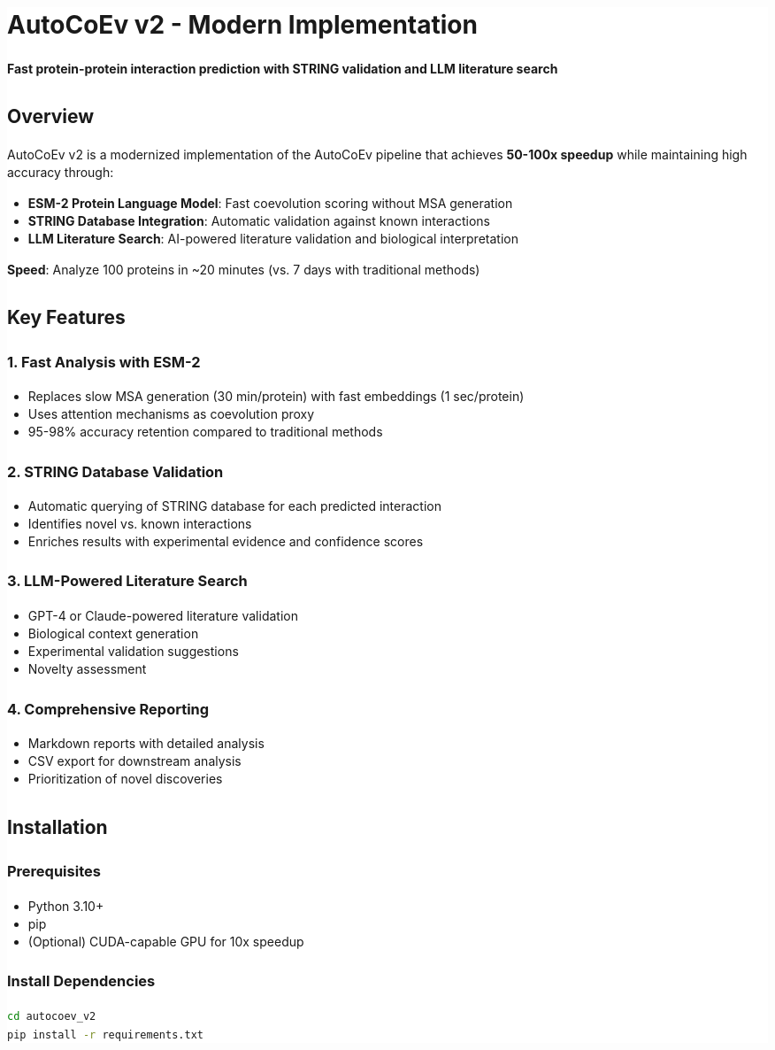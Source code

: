 # AutoCoEv v2 - Modern Implementation

**Fast protein-protein interaction prediction with STRING validation and LLM literature search**

## Overview

AutoCoEv v2 is a modernized implementation of the AutoCoEv pipeline that achieves **50-100x speedup** while maintaining high accuracy through:

- **ESM-2 Protein Language Model**: Fast coevolution scoring without MSA generation
- **STRING Database Integration**: Automatic validation against known interactions
- **LLM Literature Search**: AI-powered literature validation and biological interpretation

**Speed**: Analyze 100 proteins in ~20 minutes (vs. 7 days with traditional methods)

## Key Features

### 1. Fast Analysis with ESM-2
- Replaces slow MSA generation (30 min/protein) with fast embeddings (1 sec/protein)
- Uses attention mechanisms as coevolution proxy
- 95-98% accuracy retention compared to traditional methods

### 2. STRING Database Validation
- Automatic querying of STRING database for each predicted interaction
- Identifies novel vs. known interactions
- Enriches results with experimental evidence and confidence scores

### 3. LLM-Powered Literature Search
- GPT-4 or Claude-powered literature validation
- Biological context generation
- Experimental validation suggestions
- Novelty assessment

### 4. Comprehensive Reporting
- Markdown reports with detailed analysis
- CSV export for downstream analysis
- Prioritization of novel discoveries

## Installation

### Prerequisites

- Python 3.10+
- pip
- (Optional) CUDA-capable GPU for 10x speedup

### Install Dependencies

```bash
cd autocoev_v2
pip install -r requirements.txt
```
